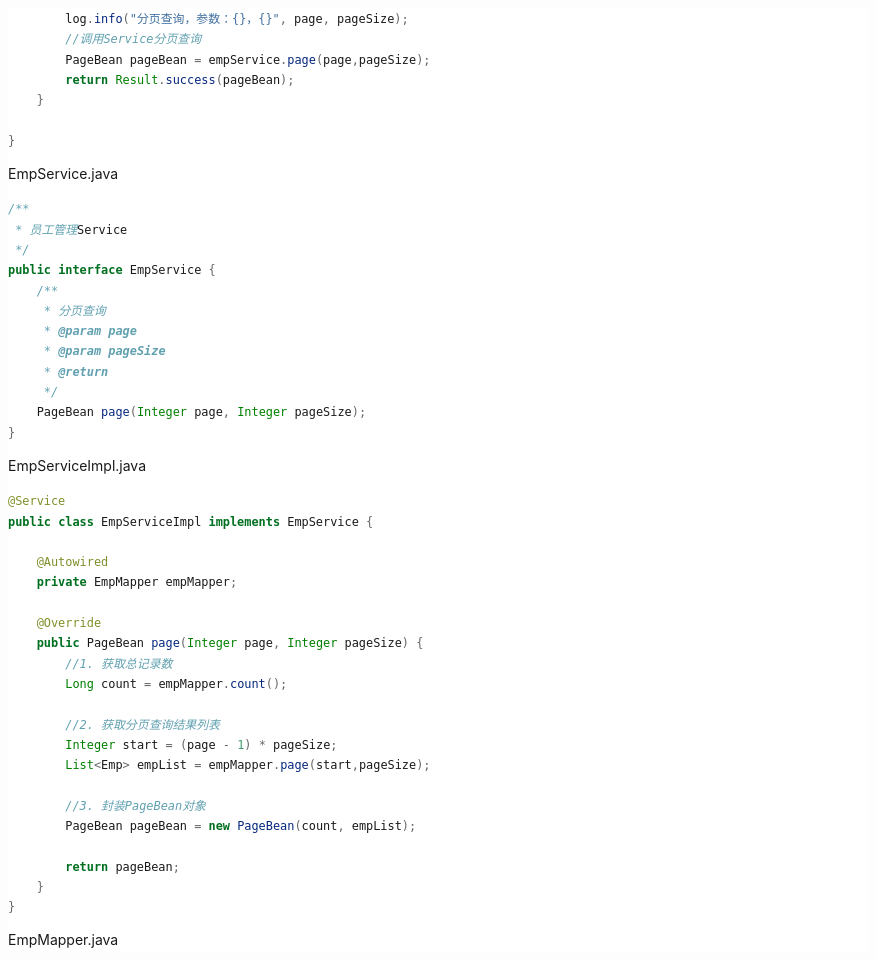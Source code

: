 ```java
        log.info("分页查询，参数：{}，{}", page, pageSize);
        //调用Service分页查询
        PageBean pageBean = empService.page(page,pageSize);
        return Result.success(pageBean);
    }

}
```

EmpService.java

```java
/**
 * 员工管理Service
 */
public interface EmpService {
    /**
     * 分页查询
     * @param page
     * @param pageSize
     * @return
     */
    PageBean page(Integer page, Integer pageSize);
}
```

EmpServiceImpl.java

```java
@Service
public class EmpServiceImpl implements EmpService {

    @Autowired
    private EmpMapper empMapper;

    @Override
    public PageBean page(Integer page, Integer pageSize) {
        //1. 获取总记录数
        Long count = empMapper.count();

        //2. 获取分页查询结果列表
        Integer start = (page - 1) * pageSize;
        List<Emp> empList = empMapper.page(start,pageSize);

        //3. 封装PageBean对象
        PageBean pageBean = new PageBean(count, empList);

        return pageBean;
    }
}
```

EmpMapper.java
